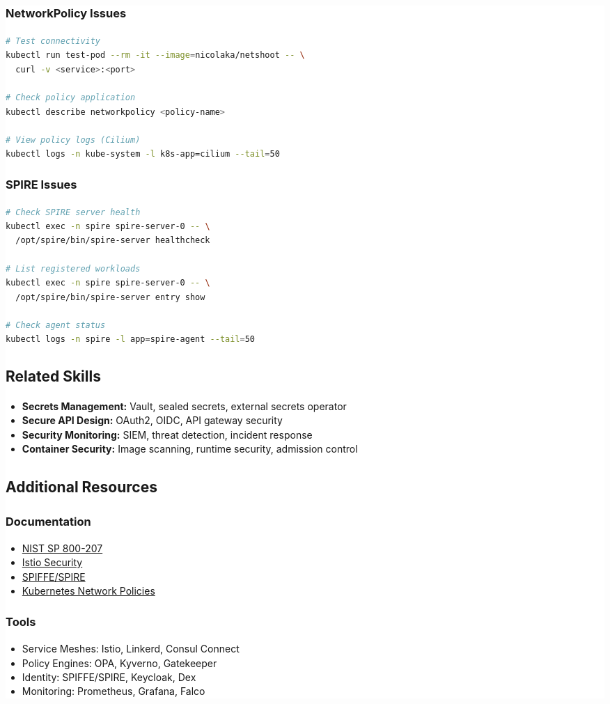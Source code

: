### NetworkPolicy Issues

```bash
# Test connectivity
kubectl run test-pod --rm -it --image=nicolaka/netshoot -- \
  curl -v <service>:<port>

# Check policy application
kubectl describe networkpolicy <policy-name>

# View policy logs (Cilium)
kubectl logs -n kube-system -l k8s-app=cilium --tail=50
```

### SPIRE Issues

```bash
# Check SPIRE server health
kubectl exec -n spire spire-server-0 -- \
  /opt/spire/bin/spire-server healthcheck

# List registered workloads
kubectl exec -n spire spire-server-0 -- \
  /opt/spire/bin/spire-server entry show

# Check agent status
kubectl logs -n spire -l app=spire-agent --tail=50
```

## Related Skills

- **Secrets Management:** Vault, sealed secrets, external secrets operator
- **Secure API Design:** OAuth2, OIDC, API gateway security
- **Security Monitoring:** SIEM, threat detection, incident response
- **Container Security:** Image scanning, runtime security, admission control

## Additional Resources

### Documentation

- [NIST SP 800-207](https://csrc.nist.gov/publications/detail/sp/800-207/final)
- [Istio Security](https://istio.io/latest/docs/concepts/security/)
- [SPIFFE/SPIRE](https://spiffe.io/docs/latest/)
- [Kubernetes Network Policies](https://kubernetes.io/docs/concepts/services-networking/network-policies/)

### Tools

- Service Meshes: Istio, Linkerd, Consul Connect
- Policy Engines: OPA, Kyverno, Gatekeeper
- Identity: SPIFFE/SPIRE, Keycloak, Dex
- Monitoring: Prometheus, Grafana, Falco

